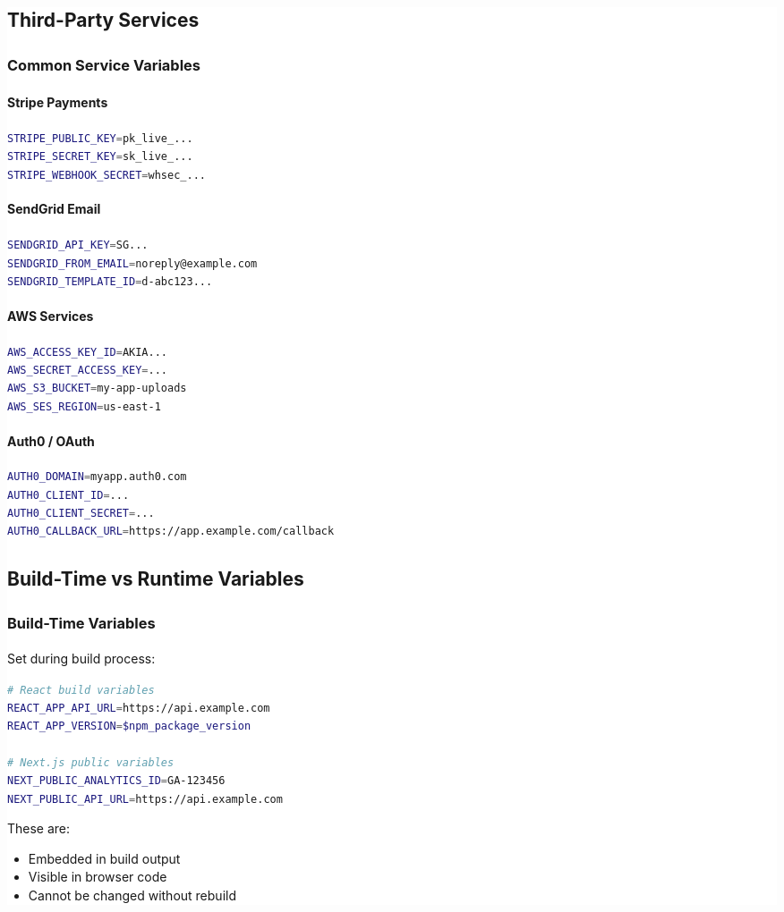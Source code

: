 ## Third-Party Services

### Common Service Variables

#### Stripe Payments
```bash
STRIPE_PUBLIC_KEY=pk_live_...
STRIPE_SECRET_KEY=sk_live_...
STRIPE_WEBHOOK_SECRET=whsec_...
```

#### SendGrid Email
```bash
SENDGRID_API_KEY=SG...
SENDGRID_FROM_EMAIL=noreply@example.com
SENDGRID_TEMPLATE_ID=d-abc123...
```

#### AWS Services
```bash
AWS_ACCESS_KEY_ID=AKIA...
AWS_SECRET_ACCESS_KEY=...
AWS_S3_BUCKET=my-app-uploads
AWS_SES_REGION=us-east-1
```

#### Auth0 / OAuth
```bash
AUTH0_DOMAIN=myapp.auth0.com
AUTH0_CLIENT_ID=...
AUTH0_CLIENT_SECRET=...
AUTH0_CALLBACK_URL=https://app.example.com/callback
```

## Build-Time vs Runtime Variables

### Build-Time Variables

Set during build process:

```bash
# React build variables
REACT_APP_API_URL=https://api.example.com
REACT_APP_VERSION=$npm_package_version

# Next.js public variables
NEXT_PUBLIC_ANALYTICS_ID=GA-123456
NEXT_PUBLIC_API_URL=https://api.example.com
```

These are:
- Embedded in build output
- Visible in browser code
- Cannot be changed without rebuild
